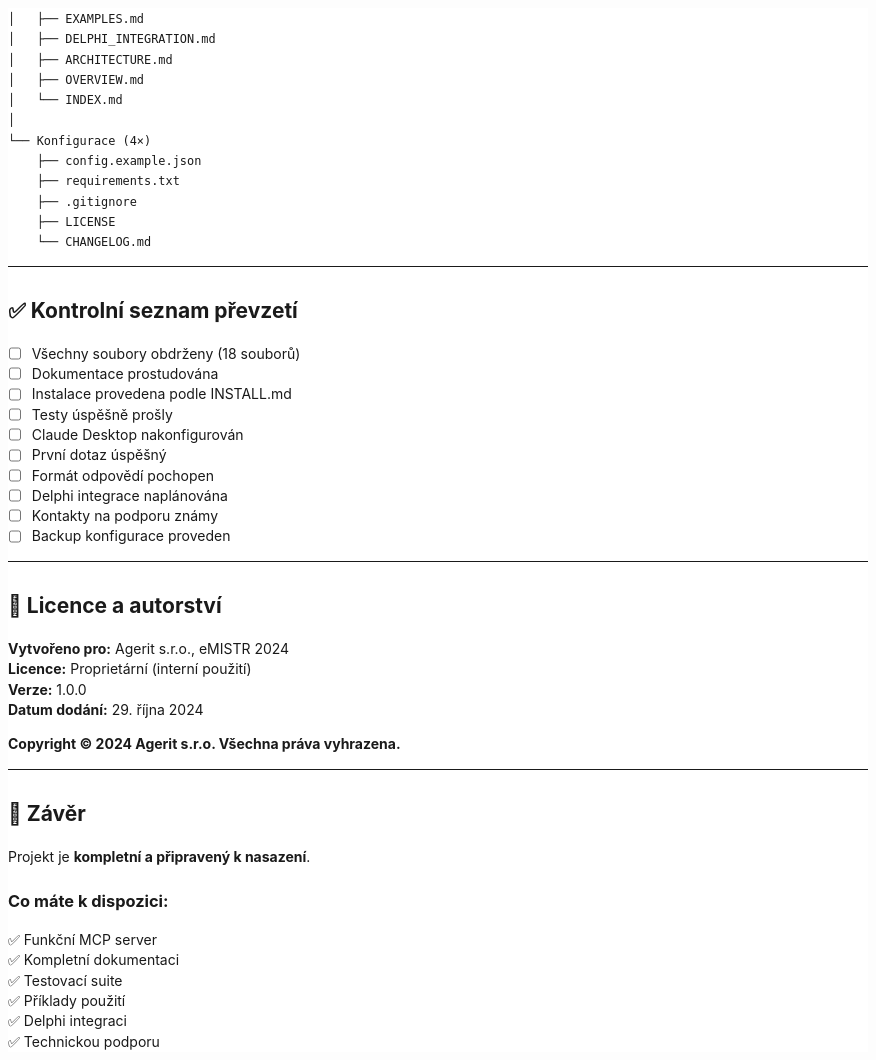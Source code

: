 ```
│   ├── EXAMPLES.md
│   ├── DELPHI_INTEGRATION.md
│   ├── ARCHITECTURE.md
│   ├── OVERVIEW.md
│   └── INDEX.md
│
└── Konfigurace (4×)
    ├── config.example.json
    ├── requirements.txt
    ├── .gitignore
    ├── LICENSE
    └── CHANGELOG.md
```

---

## ✅ Kontrolní seznam převzetí

- [ ] Všechny soubory obdrženy (18 souborů)
- [ ] Dokumentace prostudována
- [ ] Instalace provedena podle INSTALL.md
- [ ] Testy úspěšně prošly
- [ ] Claude Desktop nakonfigurován
- [ ] První dotaz úspěšný
- [ ] Formát odpovědí pochopen
- [ ] Delphi integrace naplánována
- [ ] Kontakty na podporu známy
- [ ] Backup konfigurace proveden

---

## 📝 Licence a autorství

**Vytvořeno pro:** Agerit s.r.o., eMISTR 2024  
**Licence:** Proprietární (interní použití)  
**Verze:** 1.0.0  
**Datum dodání:** 29. října 2024  

**Copyright © 2024 Agerit s.r.o. Všechna práva vyhrazena.**

---

## 🎉 Závěr

Projekt je **kompletní a připravený k nasazení**.

### Co máte k dispozici:
✅ Funkční MCP server  
✅ Kompletní dokumentaci  
✅ Testovací suite  
✅ Příklady použití  
✅ Delphi integraci  
✅ Technickou podporu  
